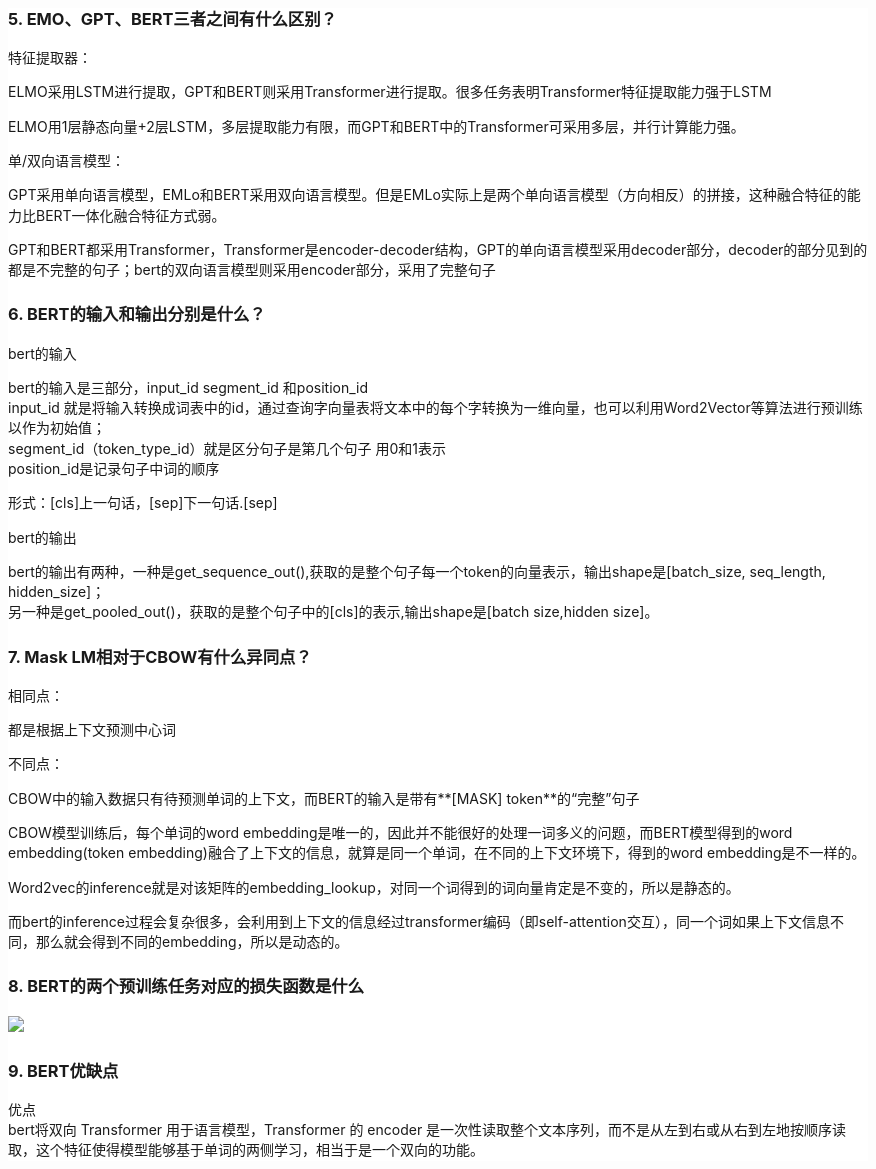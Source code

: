 ### 5. EMO、GPT、BERT三者之间有什么区别？

特征提取器：

ELMO采用LSTM进行提取，GPT和BERT则采用Transformer进行提取。很多任务表明Transformer特征提取能力强于LSTM

ELMO用1层静态向量+2层LSTM，多层提取能力有限，而GPT和BERT中的Transformer可采用多层，并行计算能力强。

单/双向语言模型：

GPT采用单向语言模型，EMLo和BERT采用双向语言模型。但是EMLo实际上是两个单向语言模型（方向相反）的拼接，这种融合特征的能力比BERT一体化融合特征方式弱。

GPT和BERT都采用Transformer，Transformer是encoder-decoder结构，GPT的单向语言模型采用decoder部分，decoder的部分见到的都是不完整的句子；bert的双向语言模型则采用encoder部分，采用了完整句子

### 6. BERT的输入和输出分别是什么？

bert的输入

bert的输入是三部分，input\_id segment\_id 和position\_id  
 input\_id 就是将输入转换成词表中的id，通过查询字向量表将文本中的每个字转换为一维向量，也可以利用Word2Vector等算法进行预训练以作为初始值；  
 segment\_id（token\_type\_id）就是区分句子是第几个句子 用0和1表示  
 position\_id是记录句子中词的顺序

  
 形式：\[cls\]上一句话，\[sep\]下一句话.\[sep\]

bert的输出

bert的输出有两种，一种是get\_sequence\_out\(\),获取的是整个句子每一个token的向量表示，输出shape是\[batch\_size, seq\_length, hidden\_size\]；  
 另一种是get\_pooled\_out\(\)，获取的是整个句子中的\[cls\]的表示,输出shape是\[batch size,hidden size\]。

### 7. Mask LM相对于CBOW有什么异同点？

相同点：

都是根据上下文预测中心词

不同点：

CBOW中的输入数据只有待预测单词的上下文，而BERT的输入是带有\*\*\[MASK\] token\*\*的“完整”句子

CBOW模型训练后，每个单词的word embedding是唯一的，因此并不能很好的处理一词多义的问题，而BERT模型得到的word embedding\(token embedding\)融合了上下文的信息，就算是同一个单词，在不同的上下文环境下，得到的word embedding是不一样的。

Word2vec的inference就是对该矩阵的embedding\_lookup，对同一个词得到的词向量肯定是不变的，所以是静态的。

而bert的inference过程会复杂很多，会利用到上下文的信息经过transformer编码（即self-attention交互），同一个词如果上下文信息不同，那么就会得到不同的embedding，所以是动态的。

### 8. BERT的两个预训练任务对应的损失函数是什么

![](file:///C:/Users/songhuan/AppData/Local/Temp/msohtmlclip1/01/clip_image036.jpg)

### 9. BERT优缺点

优点  
 bert将双向 Transformer 用于语言模型，Transformer 的 encoder 是一次性读取整个文本序列，而不是从左到右或从右到左地按顺序读取，这个特征使得模型能够基于单词的两侧学习，相当于是一个双向的功能。
